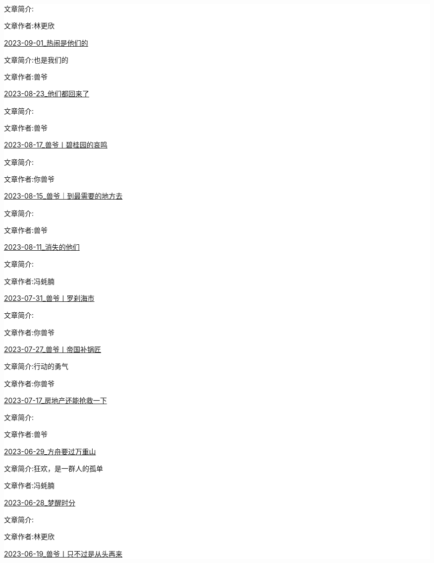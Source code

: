 文章简介:

文章作者:林更欣

[2023-09-01_热闹是他们的](https://mp.weixin.qq.com/s/WLZnm3_h6kSmg1zC0x_6zg)

文章简介:也是我们的

文章作者:兽爷

[2023-08-23_他们都回来了](https://mp.weixin.qq.com/s/rRy-rOg0c8oA1ziXWI2I8A)

文章简介:

文章作者:兽爷

[2023-08-17_兽爷丨碧桂园的哀鸣](https://mp.weixin.qq.com/s/iCDdgvTQyY_cMZTJd8zBCA)

文章简介:

文章作者:你兽爷

[2023-08-15_兽爷｜到最需要的地方去](https://mp.weixin.qq.com/s/1z6e-4YTCJSx3R8WPfXsmA)

文章简介:

文章作者:兽爷

[2023-08-11_消失的他们](https://mp.weixin.qq.com/s/vop0_xRUmuM2K6i0Wx8rJA)

文章简介:

文章作者:冯蚝腩

[2023-07-31_兽爷丨罗刹海市](https://mp.weixin.qq.com/s/jFtH6Pj566LmPPm_NZqqMg)

文章简介:

文章作者:你兽爷

[2023-07-27_兽爷丨帝国补锅匠](https://mp.weixin.qq.com/s/TWBrgcYJi-qhTpZaEYOI2g)

文章简介:行动的勇气

文章作者:你兽爷

[2023-07-17_房地产还能抢救一下](https://mp.weixin.qq.com/s/MPAByyYvjDyqfb5felUVuQ)

文章简介:

文章作者:兽爷

[2023-06-29_方舟要过万重山](https://mp.weixin.qq.com/s/b-4kJTGg0aAA2OrUTZIO3w)

文章简介:狂欢，是一群人的孤单

文章作者:冯蚝腩

[2023-06-28_梦醒时分](https://mp.weixin.qq.com/s/ZiEBQhffQ0k1Uo_WV_WxnQ)

文章简介:

文章作者:林更欣

[2023-06-19_兽爷丨只不过是从头再来](https://mp.weixin.qq.com/s/bGPiC750T0JhDXXQlq9mjA)
